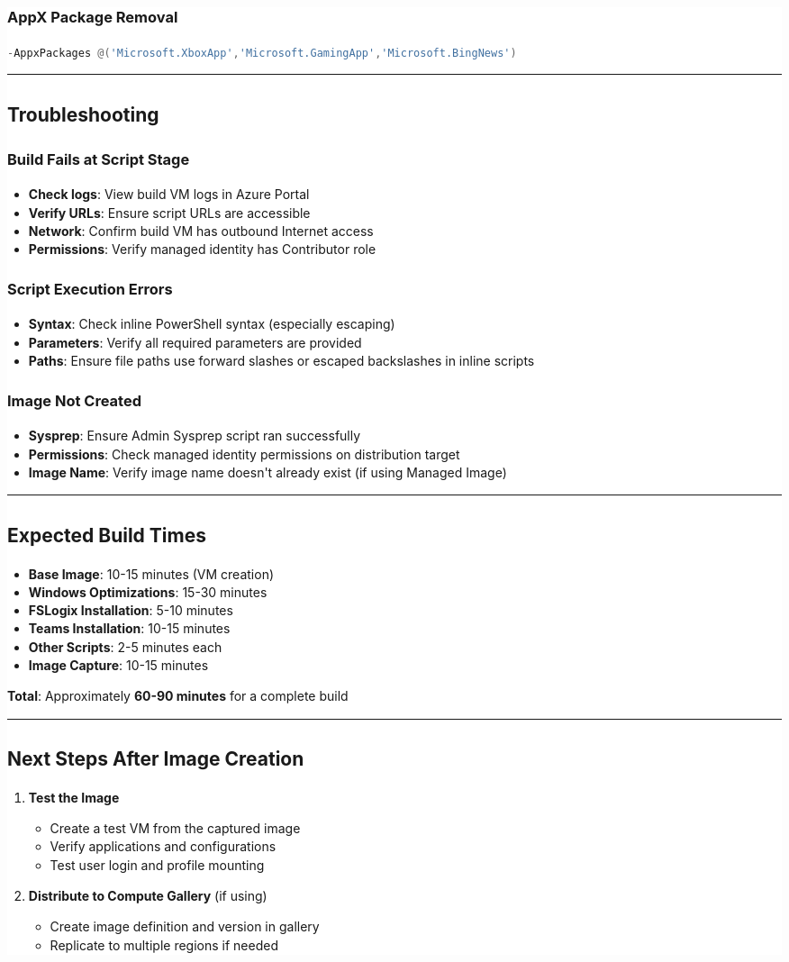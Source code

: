 ### AppX Package Removal
```powershell
-AppxPackages @('Microsoft.XboxApp','Microsoft.GamingApp','Microsoft.BingNews')
```

---

## Troubleshooting

### Build Fails at Script Stage
- **Check logs**: View build VM logs in Azure Portal
- **Verify URLs**: Ensure script URLs are accessible
- **Network**: Confirm build VM has outbound Internet access
- **Permissions**: Verify managed identity has Contributor role

### Script Execution Errors
- **Syntax**: Check inline PowerShell syntax (especially escaping)
- **Parameters**: Verify all required parameters are provided
- **Paths**: Ensure file paths use forward slashes or escaped backslashes in inline scripts

### Image Not Created
- **Sysprep**: Ensure Admin Sysprep script ran successfully
- **Permissions**: Check managed identity permissions on distribution target
- **Image Name**: Verify image name doesn't already exist (if using Managed Image)

---

## Expected Build Times

- **Base Image**: 10-15 minutes (VM creation)
- **Windows Optimizations**: 15-30 minutes
- **FSLogix Installation**: 5-10 minutes
- **Teams Installation**: 10-15 minutes
- **Other Scripts**: 2-5 minutes each
- **Image Capture**: 10-15 minutes

**Total**: Approximately **60-90 minutes** for a complete build

---

## Next Steps After Image Creation

1. **Test the Image**
   - Create a test VM from the captured image
   - Verify applications and configurations
   - Test user login and profile mounting

2. **Distribute to Compute Gallery** (if using)
   - Create image definition and version in gallery
   - Replicate to multiple regions if needed
